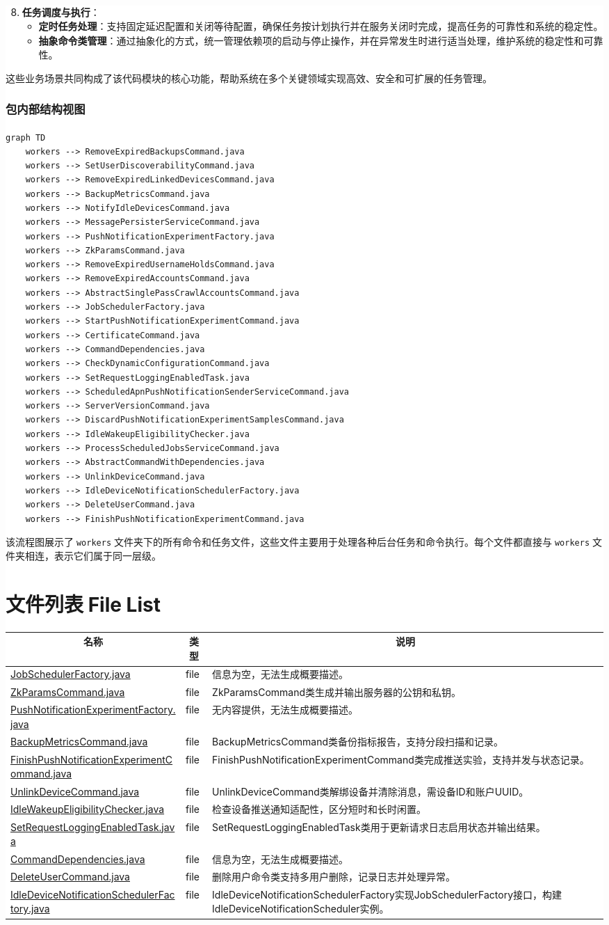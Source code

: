 8. **任务调度与执行**：
   - **定时任务处理**：支持固定延迟配置和关闭等待配置，确保任务按计划执行并在服务关闭时完成，提高任务的可靠性和系统的稳定性。
   - **抽象命令类管理**：通过抽象化的方式，统一管理依赖项的启动与停止操作，并在异常发生时进行适当处理，维护系统的稳定性和可靠性。

这些业务场景共同构成了该代码模块的核心功能，帮助系统在多个关键领域实现高效、安全和可扩展的任务管理。


### 包内部结构视图

```mermaid
graph TD
    workers --> RemoveExpiredBackupsCommand.java
    workers --> SetUserDiscoverabilityCommand.java
    workers --> RemoveExpiredLinkedDevicesCommand.java
    workers --> BackupMetricsCommand.java
    workers --> NotifyIdleDevicesCommand.java
    workers --> MessagePersisterServiceCommand.java
    workers --> PushNotificationExperimentFactory.java
    workers --> ZkParamsCommand.java
    workers --> RemoveExpiredUsernameHoldsCommand.java
    workers --> RemoveExpiredAccountsCommand.java
    workers --> AbstractSinglePassCrawlAccountsCommand.java
    workers --> JobSchedulerFactory.java
    workers --> StartPushNotificationExperimentCommand.java
    workers --> CertificateCommand.java
    workers --> CommandDependencies.java
    workers --> CheckDynamicConfigurationCommand.java
    workers --> SetRequestLoggingEnabledTask.java
    workers --> ScheduledApnPushNotificationSenderServiceCommand.java
    workers --> ServerVersionCommand.java
    workers --> DiscardPushNotificationExperimentSamplesCommand.java
    workers --> IdleWakeupEligibilityChecker.java
    workers --> ProcessScheduledJobsServiceCommand.java
    workers --> AbstractCommandWithDependencies.java
    workers --> UnlinkDeviceCommand.java
    workers --> IdleDeviceNotificationSchedulerFactory.java
    workers --> DeleteUserCommand.java
    workers --> FinishPushNotificationExperimentCommand.java
```

该流程图展示了 `workers` 文件夹下的所有命令和任务文件，这些文件主要用于处理各种后台任务和命令执行。每个文件都直接与 `workers` 文件夹相连，表示它们属于同一层级。

# 文件列表 File List

| 名称   | 类型  | 说明 |
|-------|------|-------------|
| [JobSchedulerFactory.java](JobSchedulerFactory.md) | file | 信息为空，无法生成概要描述。 |
| [ZkParamsCommand.java](ZkParamsCommand.md) | file | ZkParamsCommand类生成并输出服务器的公钥和私钥。 |
| [PushNotificationExperimentFactory.java](PushNotificationExperimentFactory.md) | file | 无内容提供，无法生成概要描述。 |
| [BackupMetricsCommand.java](BackupMetricsCommand.md) | file | BackupMetricsCommand类备份指标报告，支持分段扫描和记录。 |
| [FinishPushNotificationExperimentCommand.java](FinishPushNotificationExperimentCommand.md) | file | FinishPushNotificationExperimentCommand类完成推送实验，支持并发与状态记录。 |
| [UnlinkDeviceCommand.java](UnlinkDeviceCommand.md) | file | UnlinkDeviceCommand类解绑设备并清除消息，需设备ID和账户UUID。 |
| [IdleWakeupEligibilityChecker.java](IdleWakeupEligibilityChecker.md) | file | 检查设备推送通知适配性，区分短时和长时闲置。 |
| [SetRequestLoggingEnabledTask.java](SetRequestLoggingEnabledTask.md) | file | SetRequestLoggingEnabledTask类用于更新请求日志启用状态并输出结果。 |
| [CommandDependencies.java](CommandDependencies.md) | file | 信息为空，无法生成概要描述。 |
| [DeleteUserCommand.java](DeleteUserCommand.md) | file | 删除用户命令类支持多用户删除，记录日志并处理异常。 |
| [IdleDeviceNotificationSchedulerFactory.java](IdleDeviceNotificationSchedulerFactory.md) | file | IdleDeviceNotificationSchedulerFactory实现JobSchedulerFactory接口，构建IdleDeviceNotificationScheduler实例。 |
